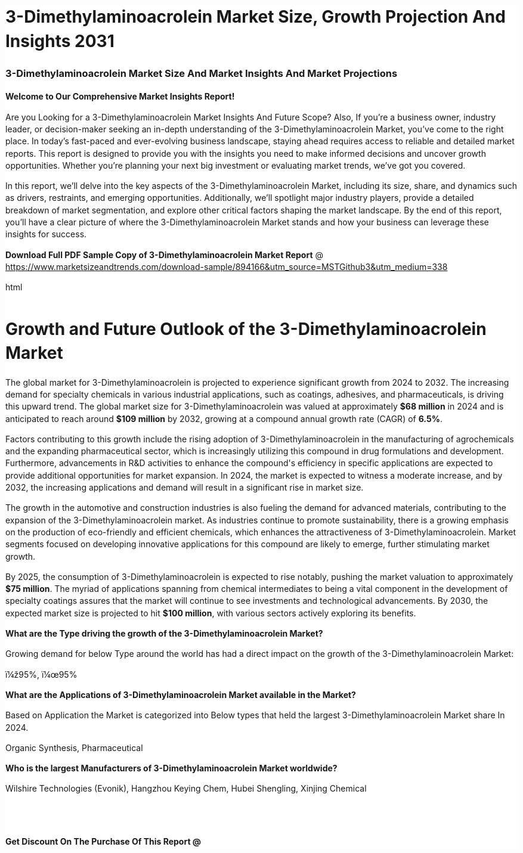 <H1>3-Dimethylaminoacrolein Market Size, Growth Projection And Insights 2031</H1><div class="" data-test-id=""><h3><span class="">3-Dimethylaminoacrolein Market Size And Market Insights And Market Projections</span></h3></div><div class="" data-test-id=""><p><strong>Welcome to Our Comprehensive Market Insights Report!</strong></p><p>Are you Looking for a 3-Dimethylaminoacrolein Market Insights And Future Scope? Also, If you&rsquo;re a business owner, industry leader, or decision-maker seeking an in-depth understanding of the 3-Dimethylaminoacrolein Market, you&rsquo;ve come to the right place. In today&rsquo;s fast-paced and ever-evolving business landscape, staying ahead requires access to reliable and detailed market reports. This report is designed to provide you with the insights you need to make informed decisions and uncover growth opportunities. Whether you&rsquo;re planning your next big investment or evaluating market trends, we&rsquo;ve got you covered.</p><p>In this report, we&rsquo;ll delve into the key aspects of the 3-Dimethylaminoacrolein Market, including its size, share, and dynamics such as drivers, restraints, and emerging opportunities. Additionally, we&rsquo;ll spotlight major industry players, provide a detailed breakdown of market segmentation, and explore other critical factors shaping the market landscape. By the end of this report, you&rsquo;ll have a clear picture of where the 3-Dimethylaminoacrolein Market stands and how your business can leverage these insights for success.</p><p><strong>Download Full PDF Sample Copy of 3-Dimethylaminoacrolein Market Report</strong> @ <a href="https://www.marketsizeandtrends.com/download-sample/894166&utm_source=MSTGithub3&utm_medium=338" target="_blank">https://www.marketsizeandtrends.com/download-sample/894166&utm_source=MSTGithub3&utm_medium=338</a></p></div><div class="" data-test-id=""><p><span class="">html<html><head> <title>3-Dimethylaminoacrolein Market Growth and Future Outlook</title></head><body><h1>Growth and Future Outlook of the 3-Dimethylaminoacrolein Market</h1><p>The global market for 3-Dimethylaminoacrolein is projected to experience significant growth from 2024 to 2032. The increasing demand for specialty chemicals in various industrial applications, such as coatings, adhesives, and pharmaceuticals, is driving this upward trend. The global market size for 3-Dimethylaminoacrolein was valued at approximately <strong>$68 million</strong> in 2024 and is anticipated to reach around <strong>$109 million</strong> by 2032, growing at a compound annual growth rate (CAGR) of <strong>6.5%</strong>.</p><p>Factors contributing to this growth include the rising adoption of 3-Dimethylaminoacrolein in the manufacturing of agrochemicals and the expanding pharmaceutical sector, which is increasingly utilizing this compound in drug formulations and development. Furthermore, advancements in R&D activities to enhance the compound's efficiency in specific applications are expected to provide additional opportunities for market expansion. In 2024, the market is expected to witness a moderate increase, and by 2032, the increasing applications and demand will result in a significant rise in market size.</p><p style="font-weight:bold;"></p><p>The growth in the automotive and construction industries is also fueling the demand for advanced materials, contributing to the expansion of the 3-Dimethylaminoacrolein market. As industries continue to promote sustainability, there is a growing emphasis on the production of eco-friendly and efficient chemicals, which enhances the attractiveness of 3-Dimethylaminoacrolein. Market segments focused on developing innovative applications for this compound are likely to emerge, further stimulating market growth.</p><p>By 2025, the consumption of 3-Dimethylaminoacrolein is expected to rise notably, pushing the market valuation to approximately <strong>$75 million</strong>. The myriad of applications spanning from chemical intermediates to being a vital component in the development of specialty coatings assures that the market will continue to see investments and technological advancements. By 2030, the expected market size is projected to hit <strong>$100 million</strong>, with various sectors actively exploring its benefits.</p></body></html></span></p><p><strong><span class="">What are the&nbsp;Type driving the growth of the 3-Dimethylaminoacrolein Market?</span></strong></p></div><div class="" data-test-id=""><p><span class="">Growing demand for below Type around the world has had a direct impact on the growth of the 3-Dimethylaminoacrolein Market:</span></p></div><div class="" data-test-id=""><p>ï¼ž95%, ï¼œ95%</p><p><span class=""><strong>What are the&nbsp;Applications&nbsp;of 3-Dimethylaminoacrolein Market available in the Market?</strong></span></p></div><div class="" data-test-id=""><p><span class="">Based on Application the Market is categorized into Below types that held the largest 3-Dimethylaminoacrolein Market share In 2024.</span></p></div><div class="" data-test-id=""><p><span class="">Organic Synthesis, Pharmaceutical</span></p><p><span class=""><strong>Who is the largest Manufacturers of 3-Dimethylaminoacrolein Market worldwide?</strong></span></p></div><div class="" data-test-id=""><p><span class="">Wilshire Technologies (Evonik), Hangzhou Keying Chem, Hubei Shengling, Xinjing Chemical</span></p></div><div class="" data-test-id="">&nbsp;</div><div class="" data-test-id="">&nbsp;</div><div class="" data-test-id=""><p><span class=""><strong>Get Discount On The Purchase Of This Report @</strong>